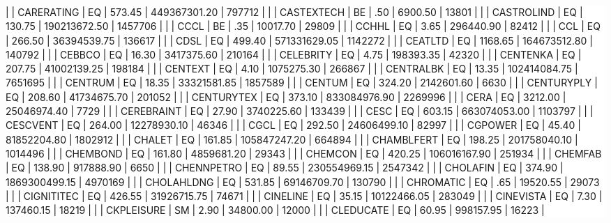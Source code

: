 |  | CARERATING | EQ | 573.45 | 449367301.20 | 797712 |
|  | CASTEXTECH | BE | .50 | 6900.50 | 13801 |
|  | CASTROLIND | EQ | 130.75 | 190213672.50 | 1457706 |
|  | CCCL | BE | .35 | 10017.70 | 29809 |
|  | CCHHL | EQ | 3.65 | 296440.90 | 82412 |
|  | CCL | EQ | 266.50 | 36394539.75 | 136617 |
|  | CDSL | EQ | 499.40 | 571331629.05 | 1142272 |
|  | CEATLTD | EQ | 1168.65 | 164673512.80 | 140792 |
|  | CEBBCO | EQ | 16.30 | 3417375.60 | 210164 |
|  | CELEBRITY | EQ | 4.75 | 198393.35 | 42320 |
|  | CENTENKA | EQ | 207.75 | 41002139.25 | 198184 |
|  | CENTEXT | EQ | 4.10 | 1075275.30 | 266867 |
|  | CENTRALBK | EQ | 13.35 | 102414084.75 | 7651695 |
|  | CENTRUM | EQ | 18.35 | 33321581.85 | 1857589 |
|  | CENTUM | EQ | 324.20 | 2142601.60 | 6630 |
|  | CENTURYPLY | EQ | 208.60 | 41734675.70 | 201052 |
|  | CENTURYTEX | EQ | 373.10 | 833084976.90 | 2269996 |
|  | CERA | EQ | 3212.00 | 25046974.40 | 7729 |
|  | CEREBRAINT | EQ | 27.90 | 3740225.60 | 133439 |
|  | CESC | EQ | 603.15 | 663074053.00 | 1103797 |
|  | CESCVENT | EQ | 264.00 | 12278930.10 | 46346 |
|  | CGCL | EQ | 292.50 | 24606499.10 | 82997 |
|  | CGPOWER | EQ | 45.40 | 81852204.80 | 1802912 |
|  | CHALET | EQ | 161.85 | 105847247.20 | 664894 |
|  | CHAMBLFERT | EQ | 198.25 | 201758040.10 | 1014496 |
|  | CHEMBOND | EQ | 161.80 | 4859681.20 | 29343 |
|  | CHEMCON | EQ | 420.25 | 106016167.90 | 251934 |
|  | CHEMFAB | EQ | 138.90 | 917888.90 | 6650 |
|  | CHENNPETRO | EQ | 89.55 | 230554969.15 | 2547342 |
|  | CHOLAFIN | EQ | 374.90 | 1869300499.15 | 4970169 |
|  | CHOLAHLDNG | EQ | 531.85 | 69146709.70 | 130790 |
|  | CHROMATIC | EQ | .65 | 19520.55 | 29073 |
|  | CIGNITITEC | EQ | 426.55 | 31926715.75 | 74671 |
|  | CINELINE | EQ | 35.15 | 10122466.05 | 283049 |
|  | CINEVISTA | EQ | 7.30 | 137460.15 | 18219 |
|  | CKPLEISURE | SM | 2.90 | 34800.00 | 12000 |
|  | CLEDUCATE | EQ | 60.95 | 998157.95 | 16223 |